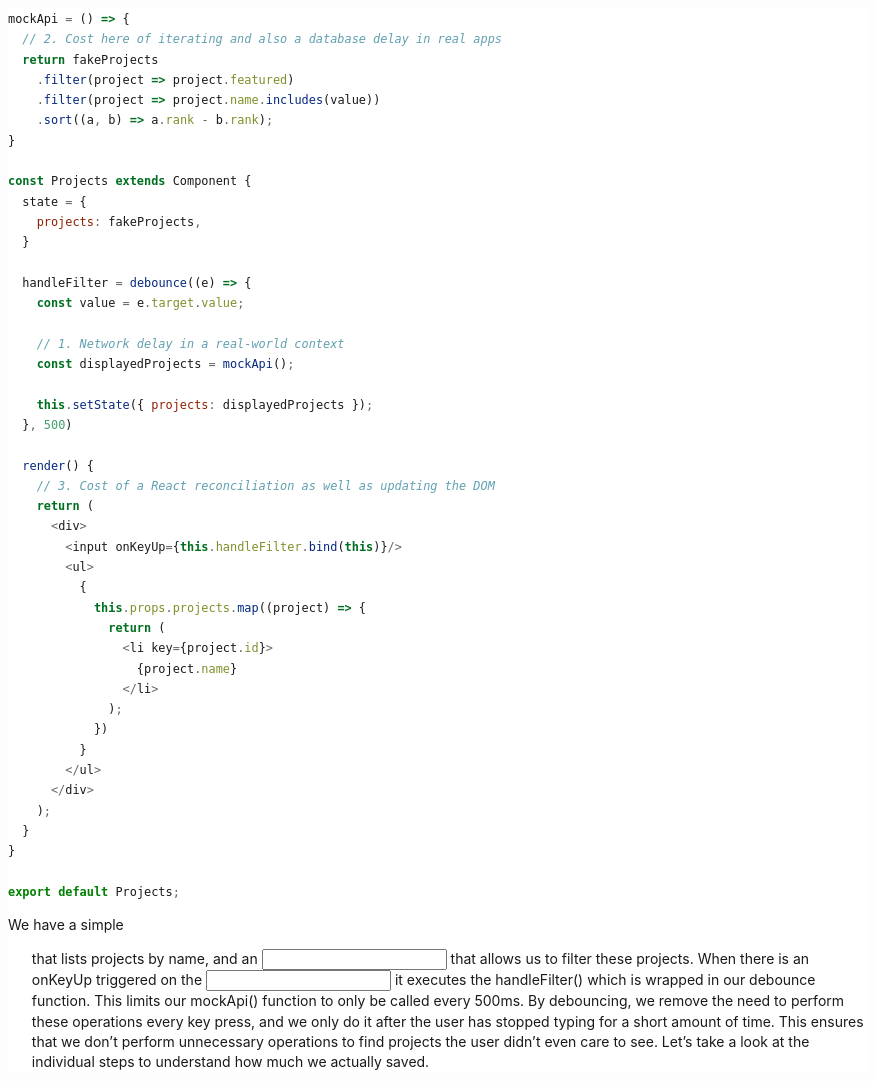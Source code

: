 ```js
mockApi = () => {
  // 2. Cost here of iterating and also a database delay in real apps
  return fakeProjects
    .filter(project => project.featured)
    .filter(project => project.name.includes(value))
    .sort((a, b) => a.rank - b.rank);
}

const Projects extends Component {
  state = {
    projects: fakeProjects,
  }

  handleFilter = debounce((e) => {
    const value = e.target.value;

    // 1. Network delay in a real-world context
    const displayedProjects = mockApi();

    this.setState({ projects: displayedProjects });
  }, 500)

  render() {
    // 3. Cost of a React reconciliation as well as updating the DOM
    return (
      <div>
        <input onKeyUp={this.handleFilter.bind(this)}/>
        <ul>
          {
            this.props.projects.map((project) => {
              return (
                <li key={project.id}>
                  {project.name}
                </li>
              );
            })
          }
        </ul>
      </div>
    );
  }
}

export default Projects;
```

We have a simple <ul> that lists projects by name, and an <input> that allows us to filter these projects. When there is an onKeyUp triggered on the <input> it executes the handleFilter() which is wrapped in our debounce function. This limits our mockApi() function to only be called every 500ms. By debouncing, we remove the need to perform these operations every key press, and we only do it after the user has stopped typing for a short amount of time. This ensures that we don’t perform unnecessary operations to find projects the user didn’t even care to see. Let’s take a look at the individual steps to understand how much we actually saved.

